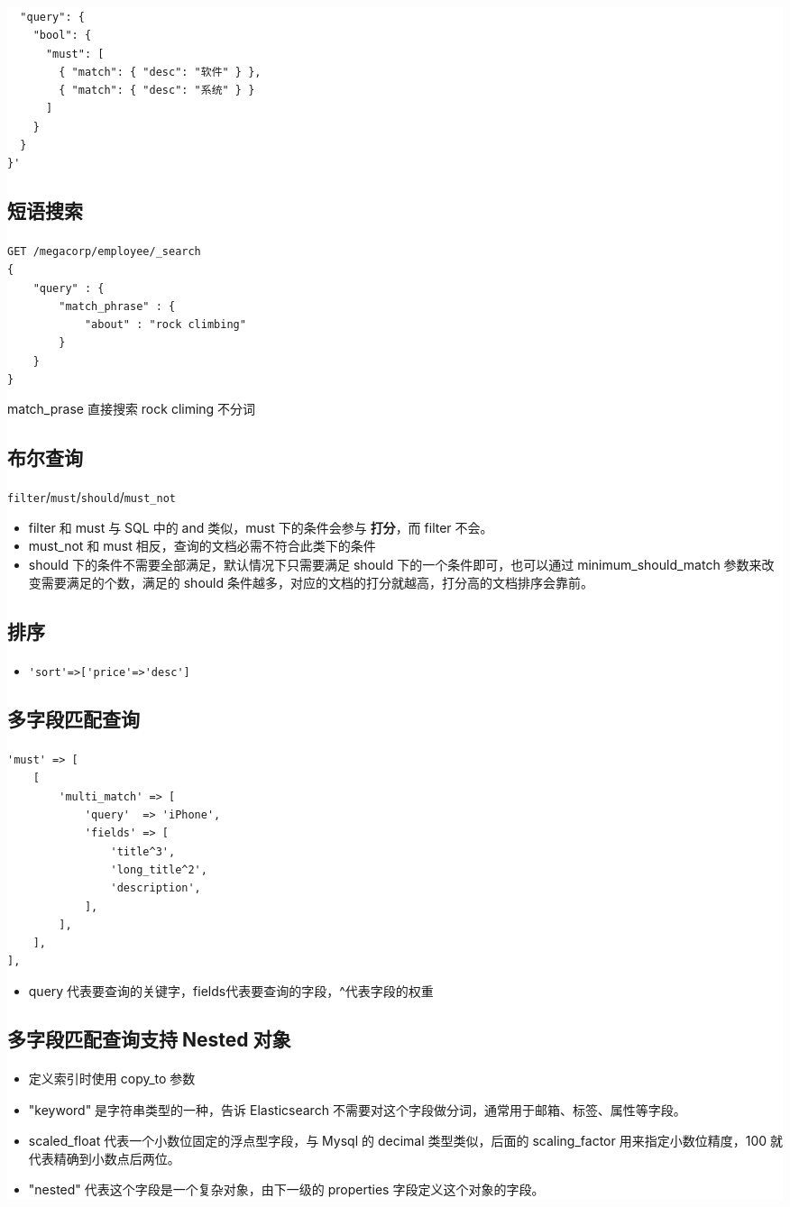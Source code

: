 ```none
  "query": {
    "bool": {
      "must": [
        { "match": { "desc": "软件" } },
        { "match": { "desc": "系统" } }
      ]
    }
  }
}'
```
## 短语搜索
```none
GET /megacorp/employee/_search
{
    "query" : {
        "match_phrase" : {
            "about" : "rock climbing"
        }
    }
}
```
match_prase 直接搜索 rock climing 不分词

## 布尔查询
`filter`/`must`/`should`/`must_not`
- filter 和 must 与 SQL 中的 and 类似，must 下的条件会参与 **打分**，而 filter 不会。
- must_not 和 must 相反，查询的文档必需不符合此类下的条件
- should 下的条件不需要全部满足，默认情况下只需要满足 should 下的一个条件即可，也可以通过 minimum_should_match 参数来改变需要满足的个数，满足的 should 条件越多，对应的文档的打分就越高，打分高的文档排序会靠前。

## 排序
- `'sort'=>['price'=>'desc']`

## 多字段匹配查询
```none
'must' => [
    [
        'multi_match' => [
            'query'  => 'iPhone',
            'fields' => [
                'title^3',
                'long_title^2',
                'description',
            ],
        ],
    ],
],
```
- query 代表要查询的关键字，fields代表要查询的字段，^代表字段的权重

## 多字段匹配查询支持 Nested 对象
- 定义索引时使用 copy_to 参数

- "keyword" 是字符串类型的一种，告诉 Elasticsearch 不需要对这个字段做分词，通常用于邮箱、标签、属性等字段。
- scaled_float 代表一个小数位固定的浮点型字段，与 Mysql 的 decimal 类型类似，后面的 scaling_factor 用来指定小数位精度，100 就代表精确到小数点后两位。
- "nested" 代表这个字段是一个复杂对象，由下一级的 properties 字段定义这个对象的字段。